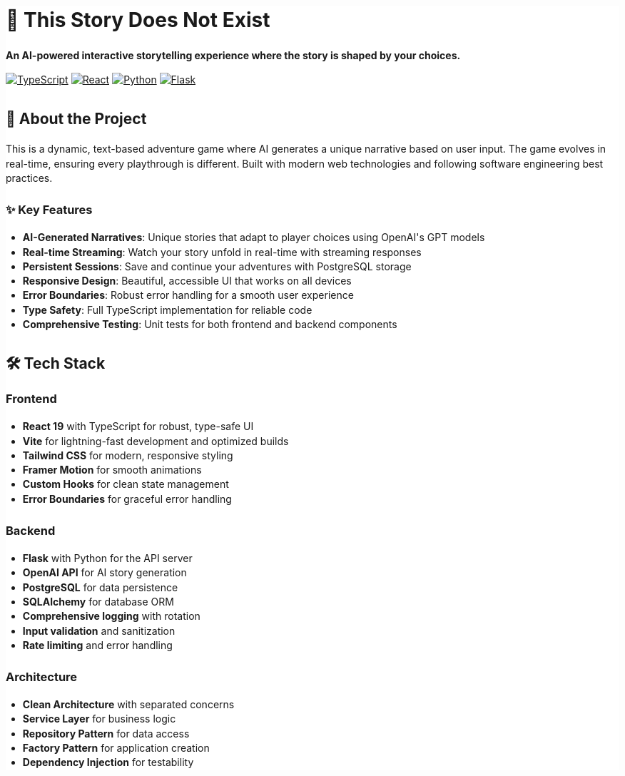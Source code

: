 # 📝 This Story Does Not Exist

**An AI-powered interactive storytelling experience where the story is shaped by your choices.**

[![TypeScript](https://img.shields.io/badge/TypeScript-007ACC?style=for-the-badge&logo=typescript&logoColor=white)](https://www.typescriptlang.org/)
[![React](https://img.shields.io/badge/React-20232A?style=for-the-badge&logo=react&logoColor=61DAFB)](https://reactjs.org/)
[![Python](https://img.shields.io/badge/Python-3776AB?style=for-the-badge&logo=python&logoColor=white)](https://python.org/)
[![Flask](https://img.shields.io/badge/Flask-000000?style=for-the-badge&logo=flask&logoColor=white)](https://flask.palletsprojects.com/)

## 🚀 About the Project

This is a dynamic, text-based adventure game where AI generates a unique narrative based on user input. The game evolves in real-time, ensuring every playthrough is different. Built with modern web technologies and following software engineering best practices.

### ✨ Key Features

- **AI-Generated Narratives**: Unique stories that adapt to player choices using OpenAI's GPT models
- **Real-time Streaming**: Watch your story unfold in real-time with streaming responses
- **Persistent Sessions**: Save and continue your adventures with PostgreSQL storage
- **Responsive Design**: Beautiful, accessible UI that works on all devices
- **Error Boundaries**: Robust error handling for a smooth user experience
- **Type Safety**: Full TypeScript implementation for reliable code
- **Comprehensive Testing**: Unit tests for both frontend and backend components

## 🛠 Tech Stack

### Frontend
- **React 19** with TypeScript for robust, type-safe UI
- **Vite** for lightning-fast development and optimized builds
- **Tailwind CSS** for modern, responsive styling
- **Framer Motion** for smooth animations
- **Custom Hooks** for clean state management
- **Error Boundaries** for graceful error handling

### Backend
- **Flask** with Python for the API server
- **OpenAI API** for AI story generation
- **PostgreSQL** for data persistence
- **SQLAlchemy** for database ORM
- **Comprehensive logging** with rotation
- **Input validation** and sanitization
- **Rate limiting** and error handling

### Architecture
- **Clean Architecture** with separated concerns
- **Service Layer** for business logic
- **Repository Pattern** for data access
- **Factory Pattern** for application creation
- **Dependency Injection** for testability
